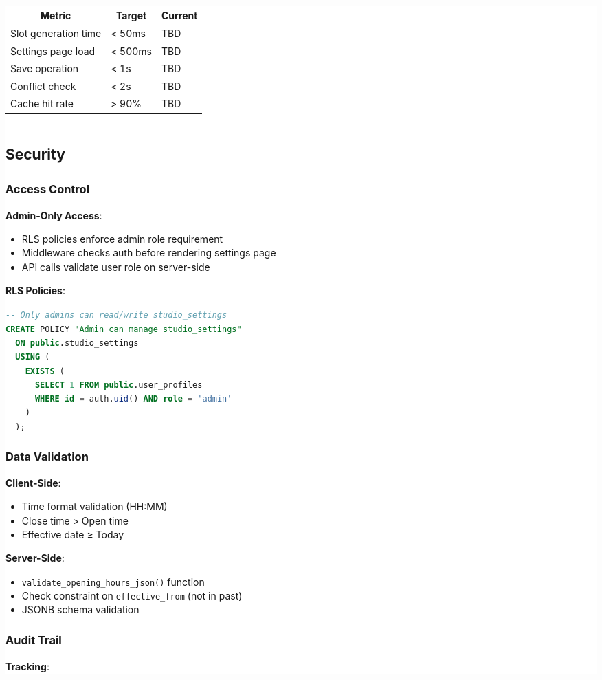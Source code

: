 | Metric               | Target  | Current |
| -------------------- | ------- | ------- |
| Slot generation time | < 50ms  | TBD     |
| Settings page load   | < 500ms | TBD     |
| Save operation       | < 1s    | TBD     |
| Conflict check       | < 2s    | TBD     |
| Cache hit rate       | > 90%   | TBD     |

---

## Security

### Access Control

**Admin-Only Access**:

- RLS policies enforce admin role requirement
- Middleware checks auth before rendering settings page
- API calls validate user role on server-side

**RLS Policies**:

```sql
-- Only admins can read/write studio_settings
CREATE POLICY "Admin can manage studio_settings"
  ON public.studio_settings
  USING (
    EXISTS (
      SELECT 1 FROM public.user_profiles
      WHERE id = auth.uid() AND role = 'admin'
    )
  );
```

### Data Validation

**Client-Side**:

- Time format validation (HH:MM)
- Close time > Open time
- Effective date ≥ Today

**Server-Side**:

- `validate_opening_hours_json()` function
- Check constraint on `effective_from` (not in past)
- JSONB schema validation

### Audit Trail

**Tracking**:
